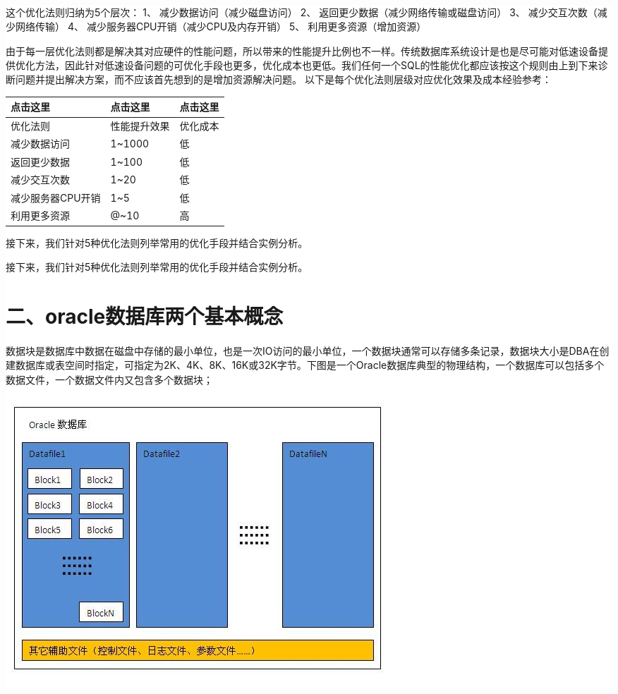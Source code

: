 这个优化法则归纳为5个层次：
1、 减少数据访问（减少磁盘访问）
2、 返回更少数据（减少网络传输或磁盘访问）
3、 减少交互次数（减少网络传输）
4、 减少服务器CPU开销（减少CPU及内存开销）
5、 利用更多资源（增加资源）
 
由于每一层优化法则都是解决其对应硬件的性能问题，所以带来的性能提升比例也不一样。传统数据库系统设计是也是尽可能对低速设备提供优化方法，因此针对低速设备问题的可优化手段也更多，优化成本也更低。我们任何一个SQL的性能优化都应该按这个规则由上到下来诊断问题并提出解决方案，而不应该首先想到的是增加资源解决问题。
以下是每个优化法则层级对应优化效果及成本经验参考：
 

| 点击这里          | 点击这里     | 点击这里 |
| :---------------- | :----------- | :------- |
| 优化法则          | 性能提升效果 | 优化成本 |
| 减少数据访问      | 1~1000       | 低       |
| 返回更少数据      | 1~100        | 低       |
| 减少交互次数      | 1~20         | 低       |
| 减少服务器CPU开销 | 1~5          | 低       |
| 利用更多资源      | @~10         | 高       |


 
接下来，我们针对5种优化法则列举常用的优化手段并结合实例分析。


接下来，我们针对5种优化法则列举常用的优化手段并结合实例分析。
 



# 二、oracle数据库两个基本概念


数据块是数据库中数据在磁盘中存储的最小单位，也是一次IO访问的最小单位，一个数据块通常可以存储多条记录，数据块大小是DBA在创建数据库或表空间时指定，可指定为2K、4K、8K、16K或32K字节。下图是一个Oracle数据库典型的物理结构，一个数据库可以包括多个数据文件，一个数据文件内又包含多个数据块；

![](../images/mysql/7057caeef23f0f07309634eb11feed3c.png)
